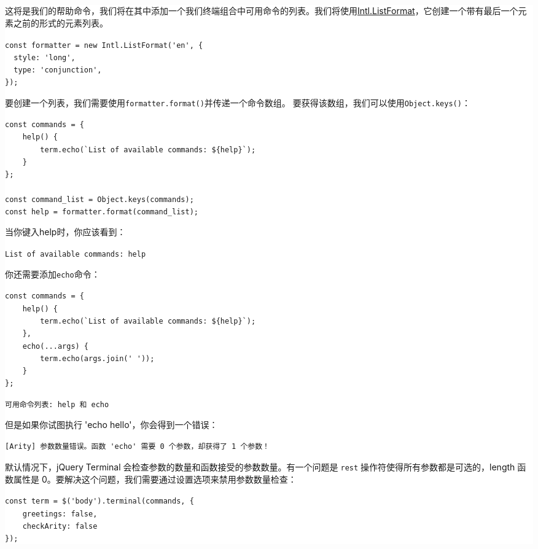 这将是我们的帮助命令，我们将在其中添加一个我们终端组合中可用命令的列表。我们将使用[Intl.ListFormat][39]，它创建一个带有最后一个元素之前的形式的元素列表。

```
const formatter = new Intl.ListFormat('en', {
  style: 'long',
  type: 'conjunction',
});
```

要创建一个列表，我们需要使用`formatter.format()`并传递一个命令数组。
要获得该数组，我们可以使用`Object.keys()`：

```
const commands = {
    help() {
        term.echo(`List of available commands: ${help}`);
    }
};

const command_list = Object.keys(commands);
const help = formatter.format(command_list);
```

当你键入help时，你应该看到：

```
List of available commands: help
```

你还需要添加`echo`命令：

```
const commands = {
    help() {
        term.echo(`List of available commands: ${help}`);
    },
    echo(...args) {
        term.echo(args.join(' '));
    }
};
```



```
可用命令列表: help 和 echo
```

但是如果你试图执行 'echo hello'，你会得到一个错误：

```
[Arity] 参数数量错误。函数 'echo' 需要 0 个参数，却获得了 1 个参数！
```

默认情况下，jQuery Terminal 会检查参数的数量和函数接受的参数数量。有一个问题是 `rest` 操作符使得所有参数都是可选的，length 函数属性是 0。要解决这个问题，我们需要通过设置选项来禁用参数数量检查：

```
const term = $('body').terminal(commands, {
    greetings: false,
    checkArity: false
});
```


[1]: https://terminal.jcubic.pl/
[2]: https://itnext.io/how-to-create-interactive-terminal-like-website-888bb0972288
[3]: #heading-table-of-contents
[4]: #heading-what-is-the-terminal
[5]: #heading-what-is-jquery_terminal
[6]: #heading-base-html-file
[7]: #heading-how-to-initialize-the-terminal
[8]: #heading-greetings
[9]: #heading-line-gaps
[10]: #heading-how-to-add-colors-to-ascii-art
[11]: #heading-terminal-formatting
[12]: #heading-how-to-use-the-lolcat-library
[13]: #heading-rainbow-ascii-art-greetings
[14]: #heading-how-to-make-the-greeting-text-white
[15]: #heading-how-to-make-your-first-command
[16]: #heading-default-commands
[17]: #heading-how-to-make-help-commands-executable
[18]: #heading-syntax-highlighting
[19]: #heading-tab-completion
[20]: #heading-how-to-add-shell-commands
[21]: #heading-how-to-improve-completion
[22]: #heading-typing-animation-command
[23]: #heading-credits-command
[24]: #heading-prefilled-commands
[25]: #heading-what-next
[26]: https://en.wikipedia.org/wiki/Punched_card
[27]: https://www.freecodecamp.org/news/command-line-for-beginners/
[28]: https://en.wikipedia.org/wiki/JQuery
[29]: https://github.com/jcubic/jquery.terminal/wiki/Getting-Started#creating-the-interpreter
[30]: https://en.wikipedia.org/wiki/ASCII_art
[31]: https://en.wikipedia.org/wiki/FIGlet
[32]: https://www.npmjs.com/package/figlet
[33]: https://patorjk.com/software/taag/
[34]: https://en.wikipedia.org/wiki/ANSI_art
[35]: https://www.npmjs.com/package/isomorphic-lolcat
[36]: https://github.com/jcubic/jquery.terminal/wiki/Formatting-and-Syntax-Highlighting
[37]: https://en.wikipedia.org/wiki/Random_seed
[38]: https://github.com/jcubic/jquery.terminal/wiki/Formatting-and-Syntax-Highlighting#extension-xml-formatter
[39]: https://developer.mozilla.org/en-US/docs/Web/JavaScript/Reference/Global_Objects/Intl/ListFormat
[40]: https://en.wikipedia.org/wiki/Affordance
[41]: https://developer.mozilla.org/en-US/docs/Web/JavaScript/Reference/Global_Objects/String/replace
[42]: https://jokeapi.dev/
[43]: https://github.com/jcubic/jquery.terminal/wiki/Typing-Animation
[44]: https://github.com/jcubic/jquery.terminal/wiki/Typing-Animation#sequence-of-animations
[45]: https://www.freecodecamp.org/news/javascript-promises-explained/
[46]: https://en.wikipedia.org/wiki/Ajax_(programming)
[47]: https://codepen.io/jcubic/full/ZEZPWRY
[48]: https://codepen.io/collection/LPjoaW
[49]: https://codepen.io/jcubic/pen/BwBYOZ
[50]: https://terminal.jcubic.pl/examples.php
[51]: https://terminal.jcubic.pl/404
[52]: https://fake.terminal.jcubic.pl/
[53]: https://stackoverflow.com/questions/tagged/jquery-terminal
[54]: https://support.jcubic.pl/
[55]: https://jakub.jankiewicz.org/
[56]: https://twitter.com/jcubic
[57]: https://www.linkedin.com/in/jakubjankiewicz/
[58]: https://www.freecodecamp.org/learn/
